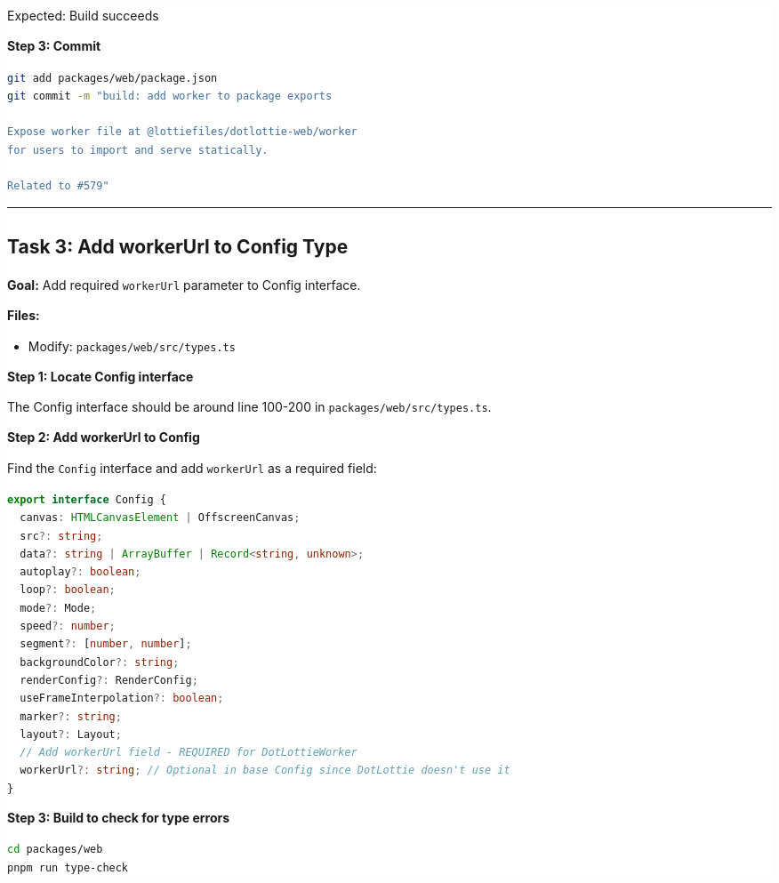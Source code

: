 Expected: Build succeeds

**Step 3: Commit**

```bash
git add packages/web/package.json
git commit -m "build: add worker to package exports

Expose worker file at @lottiefiles/dotlottie-web/worker
for users to import and serve statically.

Related to #579"
```

---

## Task 3: Add workerUrl to Config Type

**Goal:** Add required `workerUrl` parameter to Config interface.

**Files:**

* Modify: `packages/web/src/types.ts`

**Step 1: Locate Config interface**

The Config interface should be around line 100-200 in `packages/web/src/types.ts`.

**Step 2: Add workerUrl to Config**

Find the `Config` interface and add `workerUrl` as a required field:

```typescript
export interface Config {
  canvas: HTMLCanvasElement | OffscreenCanvas;
  src?: string;
  data?: string | ArrayBuffer | Record<string, unknown>;
  autoplay?: boolean;
  loop?: boolean;
  mode?: Mode;
  speed?: number;
  segment?: [number, number];
  backgroundColor?: string;
  renderConfig?: RenderConfig;
  useFrameInterpolation?: boolean;
  marker?: string;
  layout?: Layout;
  // Add workerUrl field - REQUIRED for DotLottieWorker
  workerUrl?: string; // Optional in base Config since DotLottie doesn't use it
}
```

**Step 3: Build to check for type errors**

```bash
cd packages/web
pnpm run type-check
```
